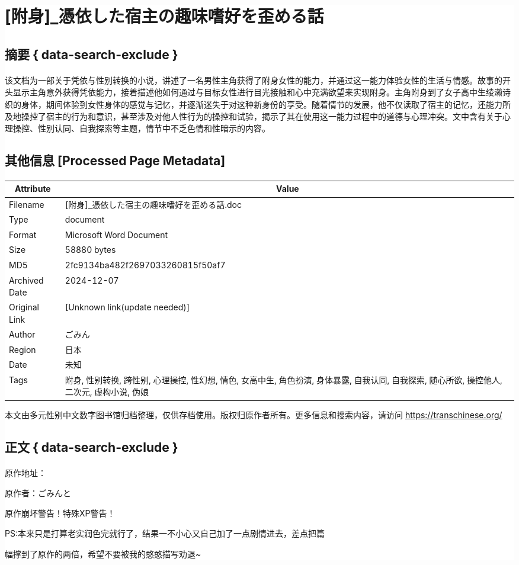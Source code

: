 # [附身]_憑依した宿主の趣味嗜好を歪める話



## 摘要  { data-search-exclude }


该文档为一部关于凭依与性别转换的小说，讲述了一名男性主角获得了附身女性的能力，并通过这一能力体验女性的生活与情感。故事的开头显示主角意外获得凭依能力，接着描述他如何通过与目标女性进行目光接触和心中充满欲望来实现附身。主角附身到了女子高中生绫濑诗织的身体，期间体验到女性身体的感觉与记忆，并逐渐迷失于对这种新身份的享受。随着情节的发展，他不仅读取了宿主的记忆，还能力所及地操控了宿主的行为和意识，甚至涉及对他人性行为的操控和试验，揭示了其在使用这一能力过程中的道德与心理冲突。文中含有关于心理操控、性别认同、自我探索等主题，情节中不乏色情和性暗示的内容。



## 其他信息 [Processed Page Metadata]

| Attribute       | Value                                  |
|-----------------|----------------------------------------|
| Filename        | [附身]_憑依した宿主の趣味嗜好を歪める話.doc                             |
| Type            | document                                 |
| Format          | Microsoft Word Document                               |
| Size            | 58880 bytes                           |
| MD5             | 2fc9134ba482f2697033260815f50af7                                  |
| Archived Date   | 2024-12-07                             |
| Original Link   | [Unknown link(update needed)]                         |
| Author          | ごみん                               |
| Region          | 日本                               |
| Date            | 未知                                 |
| Tags            | 附身, 性别转换, 跨性别, 心理操控, 性幻想, 情色, 女高中生, 角色扮演, 身体暴露, 自我认同, 自我探索, 随心所欲, 操控他人, 二次元, 虚构小说, 伪娘                                 |

本文由多元性别中文数字图书馆归档整理，仅供存档使用。版权归原作者所有。更多信息和搜索内容，请访问 <https://transchinese.org/>


## 正文 { data-search-exclude }


原作地址：

原作者：ごみんと



原作崩坏警告！特殊XP警告！

PS:本来只是打算老实润色完就行了，结果一不小心又自己加了一点剧情进去，差点把篇

幅撑到了原作的两倍，希望不要被我的憨憨描写劝退~

